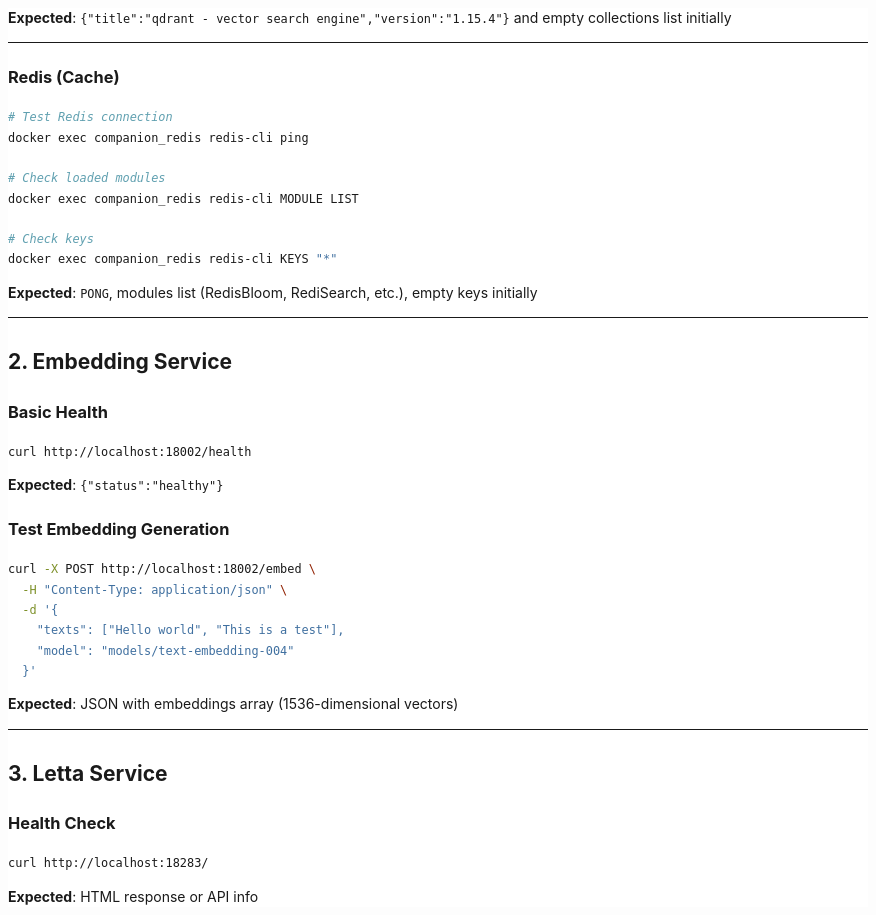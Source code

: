 **Expected**: `{"title":"qdrant - vector search engine","version":"1.15.4"}` and empty collections list initially

---

### Redis (Cache)
```bash
# Test Redis connection
docker exec companion_redis redis-cli ping

# Check loaded modules
docker exec companion_redis redis-cli MODULE LIST

# Check keys
docker exec companion_redis redis-cli KEYS "*"
```

**Expected**: `PONG`, modules list (RedisBloom, RediSearch, etc.), empty keys initially

---

## 2. Embedding Service

### Basic Health
```bash
curl http://localhost:18002/health
```

**Expected**: `{"status":"healthy"}`

### Test Embedding Generation
```bash
curl -X POST http://localhost:18002/embed \
  -H "Content-Type: application/json" \
  -d '{
    "texts": ["Hello world", "This is a test"],
    "model": "models/text-embedding-004"
  }'
```

**Expected**: JSON with embeddings array (1536-dimensional vectors)

---

## 3. Letta Service

### Health Check
```bash
curl http://localhost:18283/
```

**Expected**: HTML response or API info
